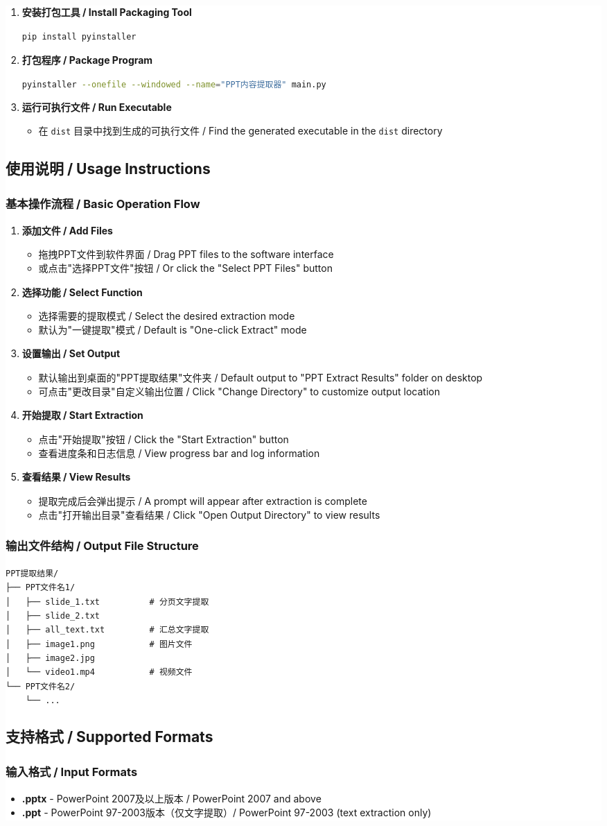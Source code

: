 1. **安装打包工具 / Install Packaging Tool**
   ```bash
   pip install pyinstaller
   ```

2. **打包程序 / Package Program**
   ```bash
   pyinstaller --onefile --windowed --name="PPT内容提取器" main.py
   ```

3. **运行可执行文件 / Run Executable**
   - 在 `dist` 目录中找到生成的可执行文件 / Find the generated executable in the `dist` directory

## 使用说明 / Usage Instructions

### 基本操作流程 / Basic Operation Flow

1. **添加文件 / Add Files**
   - 拖拽PPT文件到软件界面 / Drag PPT files to the software interface
   - 或点击"选择PPT文件"按钮 / Or click the "Select PPT Files" button

2. **选择功能 / Select Function**
   - 选择需要的提取模式 / Select the desired extraction mode
   - 默认为"一键提取"模式 / Default is "One-click Extract" mode

3. **设置输出 / Set Output**
   - 默认输出到桌面的"PPT提取结果"文件夹 / Default output to "PPT Extract Results" folder on desktop
   - 可点击"更改目录"自定义输出位置 / Click "Change Directory" to customize output location

4. **开始提取 / Start Extraction**
   - 点击"开始提取"按钮 / Click the "Start Extraction" button
   - 查看进度条和日志信息 / View progress bar and log information

5. **查看结果 / View Results**
   - 提取完成后会弹出提示 / A prompt will appear after extraction is complete
   - 点击"打开输出目录"查看结果 / Click "Open Output Directory" to view results

### 输出文件结构 / Output File Structure

```
PPT提取结果/
├── PPT文件名1/
│   ├── slide_1.txt          # 分页文字提取
│   ├── slide_2.txt
│   ├── all_text.txt         # 汇总文字提取
│   ├── image1.png           # 图片文件
│   ├── image2.jpg
│   └── video1.mp4           # 视频文件
└── PPT文件名2/
    └── ...
```

## 支持格式 / Supported Formats

### 输入格式 / Input Formats
- **.pptx** - PowerPoint 2007及以上版本 / PowerPoint 2007 and above
- **.ppt** - PowerPoint 97-2003版本（仅文字提取）/ PowerPoint 97-2003 (text extraction only)
